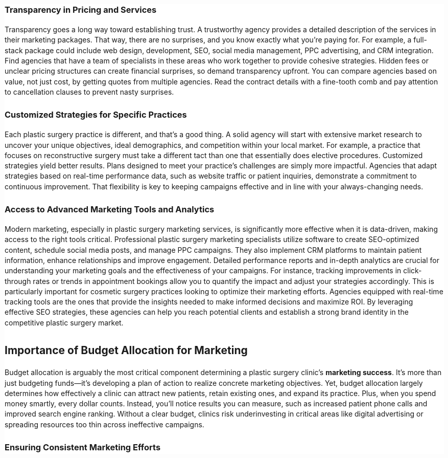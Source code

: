 ### Transparency in Pricing and Services

Transparency goes a long way toward establishing trust. A trustworthy agency provides a detailed description of the services in their marketing packages. That way, there are no surprises, and you know exactly what you’re paying for. For example, a full-stack package could include web design, development, SEO, social media management, PPC advertising, and CRM integration. Find agencies that have a team of specialists in these areas who work together to provide cohesive strategies. Hidden fees or unclear pricing structures can create financial surprises, so demand transparency upfront. You can compare agencies based on value, not just cost, by getting quotes from multiple agencies. Read the contract details with a fine-tooth comb and pay attention to cancellation clauses to prevent nasty surprises.

### Customized Strategies for Specific Practices

Each plastic surgery practice is different, and that’s a good thing. A solid agency will start with extensive market research to uncover your unique objectives, ideal demographics, and competition within your local market. For example, a practice that focuses on reconstructive surgery must take a different tact than one that essentially does elective procedures. Customized strategies yield better results. Plans designed to meet your practice’s challenges are simply more impactful. Agencies that adapt strategies based on real-time performance data, such as website traffic or patient inquiries, demonstrate a commitment to continuous improvement. That flexibility is key to keeping campaigns effective and in line with your always-changing needs.

### Access to Advanced Marketing Tools and Analytics

Modern marketing, especially in plastic surgery marketing services, is significantly more effective when it is data-driven, making access to the right tools critical. Professional plastic surgery marketing specialists utilize software to create SEO-optimized content, schedule social media posts, and manage PPC campaigns. They also implement CRM platforms to maintain patient information, enhance relationships and improve engagement. Detailed performance reports and in-depth analytics are crucial for understanding your marketing goals and the effectiveness of your campaigns. For instance, tracking improvements in click-through rates or trends in appointment bookings allow you to quantify the impact and adjust your strategies accordingly. This is particularly important for cosmetic surgery practices looking to optimize their marketing efforts. Agencies equipped with real-time tracking tools are the ones that provide the insights needed to make informed decisions and maximize ROI. By leveraging effective SEO strategies, these agencies can help you reach potential clients and establish a strong brand identity in the competitive plastic surgery market.

## Importance of Budget Allocation for Marketing

Budget allocation is arguably the most critical component determining a plastic surgery clinic’s **marketing success**. It’s more than just budgeting funds—it’s developing a plan of action to realize concrete marketing objectives. Yet, budget allocation largely determines how effectively a clinic can attract new patients, retain existing ones, and expand its practice. Plus, when you spend money smartly, every dollar counts. Instead, you’ll notice results you can measure, such as increased patient phone calls and improved search engine ranking. Without a clear budget, clinics risk underinvesting in critical areas like digital advertising or spreading resources too thin across ineffective campaigns.

### Ensuring Consistent Marketing Efforts
